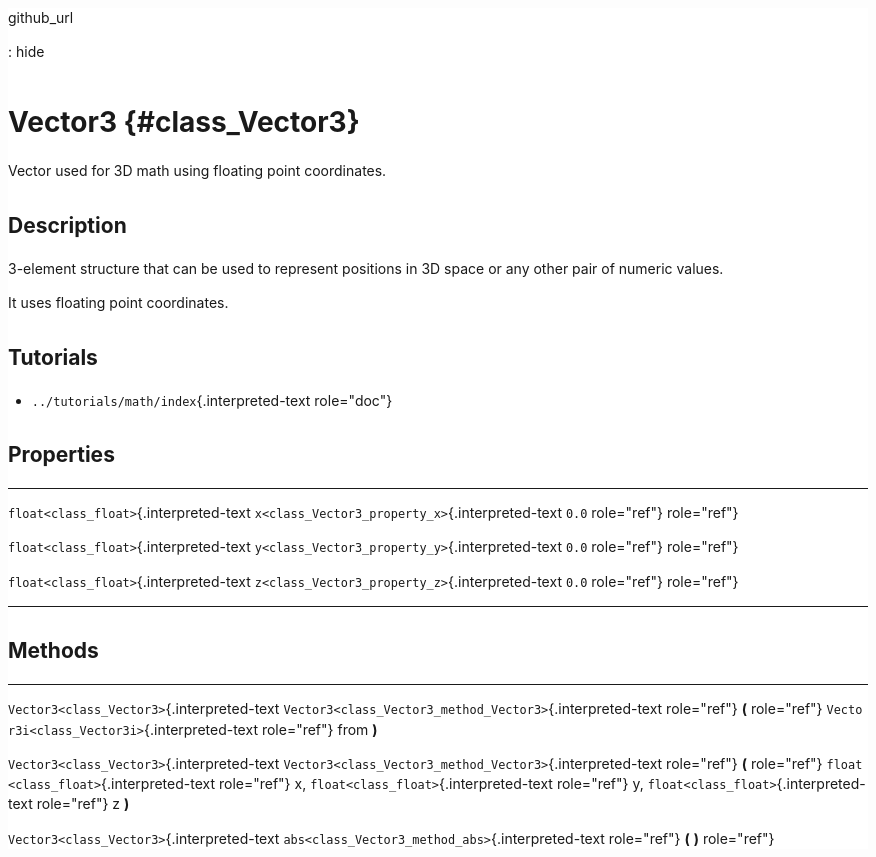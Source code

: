 github\_url

:   hide

Vector3 {#class_Vector3}
=======

Vector used for 3D math using floating point coordinates.

Description
-----------

3-element structure that can be used to represent positions in 3D space
or any other pair of numeric values.

It uses floating point coordinates.

Tutorials
---------

-   `../tutorials/math/index`{.interpreted-text role="doc"}

Properties
----------

  ---------------------------------------- ------------------------------------------------- ---------
  `float<class_float>`{.interpreted-text   `x<class_Vector3_property_x>`{.interpreted-text   `0.0`
  role="ref"}                              role="ref"}                                       

  `float<class_float>`{.interpreted-text   `y<class_Vector3_property_y>`{.interpreted-text   `0.0`
  role="ref"}                              role="ref"}                                       

  `float<class_float>`{.interpreted-text   `z<class_Vector3_property_z>`{.interpreted-text   `0.0`
  role="ref"}                              role="ref"}                                       
  ---------------------------------------- ------------------------------------------------- ---------

Methods
-------

  -------------------------------------------- -----------------------------------------------------------------------------------
  `Vector3<class_Vector3>`{.interpreted-text   `Vector3<class_Vector3_method_Vector3>`{.interpreted-text role="ref"} **(**
  role="ref"}                                  `Vector3i<class_Vector3i>`{.interpreted-text role="ref"} from **)**

  `Vector3<class_Vector3>`{.interpreted-text   `Vector3<class_Vector3_method_Vector3>`{.interpreted-text role="ref"} **(**
  role="ref"}                                  `float<class_float>`{.interpreted-text role="ref"} x,
                                               `float<class_float>`{.interpreted-text role="ref"} y,
                                               `float<class_float>`{.interpreted-text role="ref"} z **)**

  `Vector3<class_Vector3>`{.interpreted-text   `abs<class_Vector3_method_abs>`{.interpreted-text role="ref"} **(** **)**
  role="ref"}                                  
